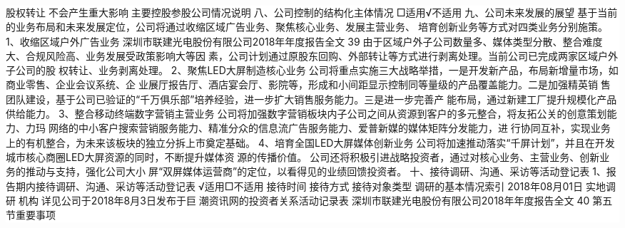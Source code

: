 股权转让
不会产生重大影响
主要控股参股公司情况说明
八、公司控制的结构化主体情况
□适用√不适用
九、公司未来发展的展望
基于当前的业务布局和未来发展定位，公司将通过收缩区域广告业务、聚焦核心业务、发展主营业务、
培育创新业务等方式对四类业务分别施策。
1、收缩区域户外广告业务
深圳市联建光电股份有限公司2018年年度报告全文
39
由于区域户外子公司数量多、媒体类型分散、整合难度大、合规风险高、业务发展受政策影响大等因
素，公司计划通过原股东回购、外部转让等方式进行剥离处理。当前公司已完成两家区域户外子公司的股
权转让、业务剥离处理。
2、聚焦LED大屏制造核心业务
公司将重点实施三大战略举措，一是开发新产品，布局新增量市场，如商业零售、企业会议系统、企
业展厅报告厅、酒店宴会厅、影院等，形成和小间距显示控制同等量级的产品覆盖能力。二是加强精英销
售团队建设，基于公司已验证的“千万俱乐部”培养经验，进一步扩大销售服务能力。三是进一步完善产
能布局，通过新建工厂提升规模化产品供给能力。
3、整合移动终端数字营销主营业务
公司将加强数字营销板块内子公司之间从资源到客户的多元整合，将友拓公关的创意策划能力、力玛
网络的中小客户搜索营销服务能力、精准分众的信息流广告服务能力、爱普新媒的媒体矩阵分发能力，进
行协同互补，实现业务上的有机整合，为未来该板块的独立分拆上市奠定基础。
4、培育全国LED大屏媒体创新业务
公司将加速推动落实“千屏计划”，并且在开发城市核心商圈LED大屏资源的同时，不断提升媒体资
源的传播价值。
公司还将积极引进战略投资者，通过对核心业务、主营业务、创新业务的推动与支持，强化公司大小
屏“双屏媒体运营商”的定位，以看得见的业绩回馈投资者。
十、接待调研、沟通、采访等活动登记表
1、报告期内接待调研、沟通、采访等活动登记表
√适用□不适用
接待时间
接待方式
接待对象类型
调研的基本情况索引
2018年08月01日
实地调研
机构
详见公司于2018年8月3日发布于巨
潮资讯网的投资者关系活动记录表
深圳市联建光电股份有限公司2018年年度报告全文
40
第五节重要事项